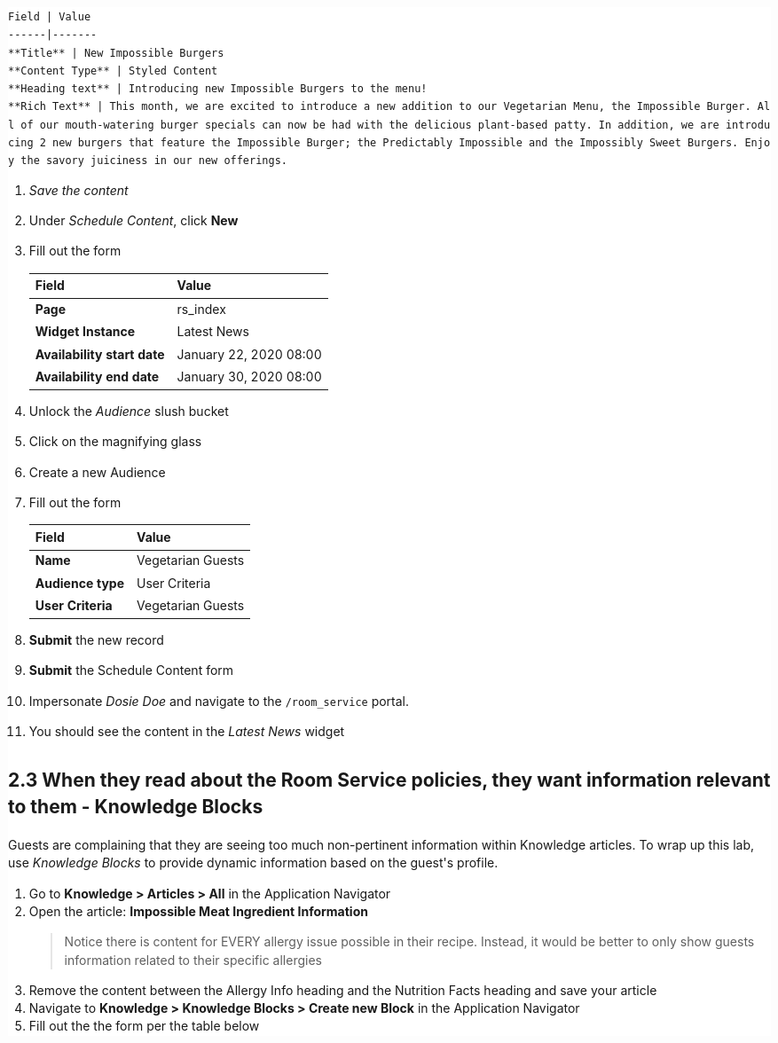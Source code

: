     Field | Value
    ------|-------
    **Title** | New Impossible Burgers
    **Content Type** | Styled Content
    **Heading text** | Introducing new Impossible Burgers to the menu!
    **Rich Text** | This month, we are excited to introduce a new addition to our Vegetarian Menu, the Impossible Burger. All of our mouth-watering burger specials can now be had with the delicious plant-based patty. In addition, we are introducing 2 new burgers that feature the Impossible Burger; the Predictably Impossible and the Impossibly Sweet Burgers. Enjoy the savory juiciness in our new offerings.

1. *Save the content*
1. Under *Schedule Content*, click **New**
1. Fill out the form

    Field | Value
    ------|-------
    **Page** | rs_index
    **Widget Instance** | Latest News
    **Availability start date** | January 22, 2020 08:00
    **Availability end date** | January 30, 2020 08:00

1. Unlock the *Audience* slush bucket
1. Click on the magnifying glass
1. Create a new Audience
1. Fill out the form

    Field | Value
    ------|-------
    **Name** | Vegetarian Guests
    **Audience type** | User Criteria
    **User Criteria** | Vegetarian Guests

1. **Submit** the new record
1. **Submit** the Schedule Content form
1. Impersonate *Dosie Doe* and navigate to the `/room_service` portal.
1. You should see the content in the *Latest News* widget

## 2.3 When they read about the Room Service policies, they want information relevant to them - Knowledge Blocks

Guests are complaining that they are seeing too much non-pertinent information within Knowledge articles. To wrap up this lab, use *Knowledge Blocks* to provide dynamic information based on the guest's profile.

1. Go to **Knowledge \> Articles \> All** in the Application Navigator
1. Open the article: **Impossible Meat Ingredient Information**
   > Notice there is content for EVERY allergy issue possible in their recipe. Instead, it would be better to only show guests information related to their specific allergies
1. Remove the content between the Allergy Info heading and the Nutrition Facts heading and save your article
1. Navigate to **Knowledge \> Knowledge Blocks \> Create new Block** in the Application Navigator
1. Fill out the the form per the table below
